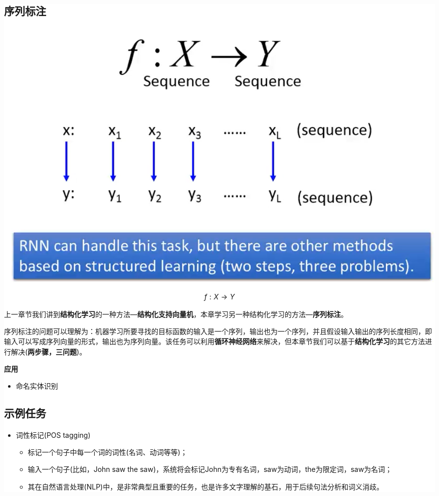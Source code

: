 ## 序列标注


![](res/chapter35-1.png)


$$
f : X \rightarrow Y
$$

上一章节我们讲到**结构化学习**的一种方法—**结构化支持向量机**，本章学习另一种结构化学习的方法—**序列标注**。

序列标注的问题可以理解为：机器学习所要寻找的目标函数的输入是一个序列，输出也为一个序列，并且假设输入输出的序列长度相同，即输入可以写成序列向量的形式，输出也为序列向量。该任务可以利用**循环神经网络**来解决，但本章节我们可以基于**结构化学习**的其它方法进行解决(**两步骤，三问题**)。

**应用**

- 命名实体识别

## 示例任务

- 词性标记(POS tagging)

  - 标记一个句子中每一个词的词性(名词、动词等等)；

  - 输入一个句子(比如，John saw the saw)，系统将会标记John为专有名词，saw为动词，the为限定词，saw为名词；

  - 其在自然语言处理(NLP)中，是非常典型且重要的任务，也是许多文字理解的基石，用于后续句法分析和词义消歧。
